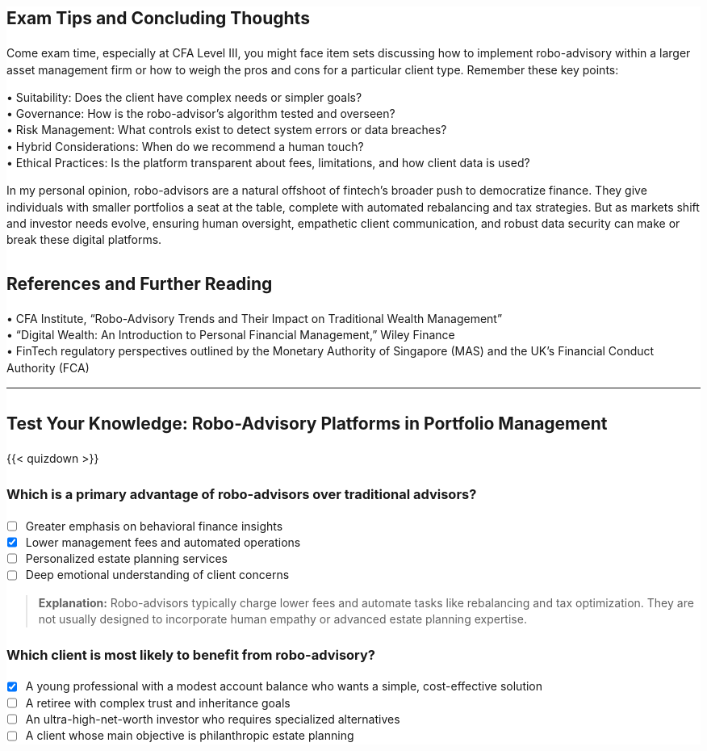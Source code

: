 ## Exam Tips and Concluding Thoughts

Come exam time, especially at CFA Level III, you might face item sets discussing how to implement robo-advisory within a larger asset management firm or how to weigh the pros and cons for a particular client type. Remember these key points:

• Suitability: Does the client have complex needs or simpler goals?  
• Governance: How is the robo-advisor’s algorithm tested and overseen?  
• Risk Management: What controls exist to detect system errors or data breaches?  
• Hybrid Considerations: When do we recommend a human touch?  
• Ethical Practices: Is the platform transparent about fees, limitations, and how client data is used?

In my personal opinion, robo-advisors are a natural offshoot of fintech’s broader push to democratize finance. They give individuals with smaller portfolios a seat at the table, complete with automated rebalancing and tax strategies. But as markets shift and investor needs evolve, ensuring human oversight, empathetic client communication, and robust data security can make or break these digital platforms.

## References and Further Reading

• CFA Institute, “Robo-Advisory Trends and Their Impact on Traditional Wealth Management”  
• “Digital Wealth: An Introduction to Personal Financial Management,” Wiley Finance  
• FinTech regulatory perspectives outlined by the Monetary Authority of Singapore (MAS) and the UK’s Financial Conduct Authority (FCA)

---

## Test Your Knowledge: Robo-Advisory Platforms in Portfolio Management

{{< quizdown >}}

### Which is a primary advantage of robo-advisors over traditional advisors?

- [ ] Greater emphasis on behavioral finance insights
- [x] Lower management fees and automated operations
- [ ] Personalized estate planning services
- [ ] Deep emotional understanding of client concerns

> **Explanation:** Robo-advisors typically charge lower fees and automate tasks like rebalancing and tax optimization. They are not usually designed to incorporate human empathy or advanced estate planning expertise.

### Which client is most likely to benefit from robo-advisory?

- [x] A young professional with a modest account balance who wants a simple, cost-effective solution
- [ ] A retiree with complex trust and inheritance goals
- [ ] An ultra-high-net-worth investor who requires specialized alternatives
- [ ] A client whose main objective is philanthropic estate planning
